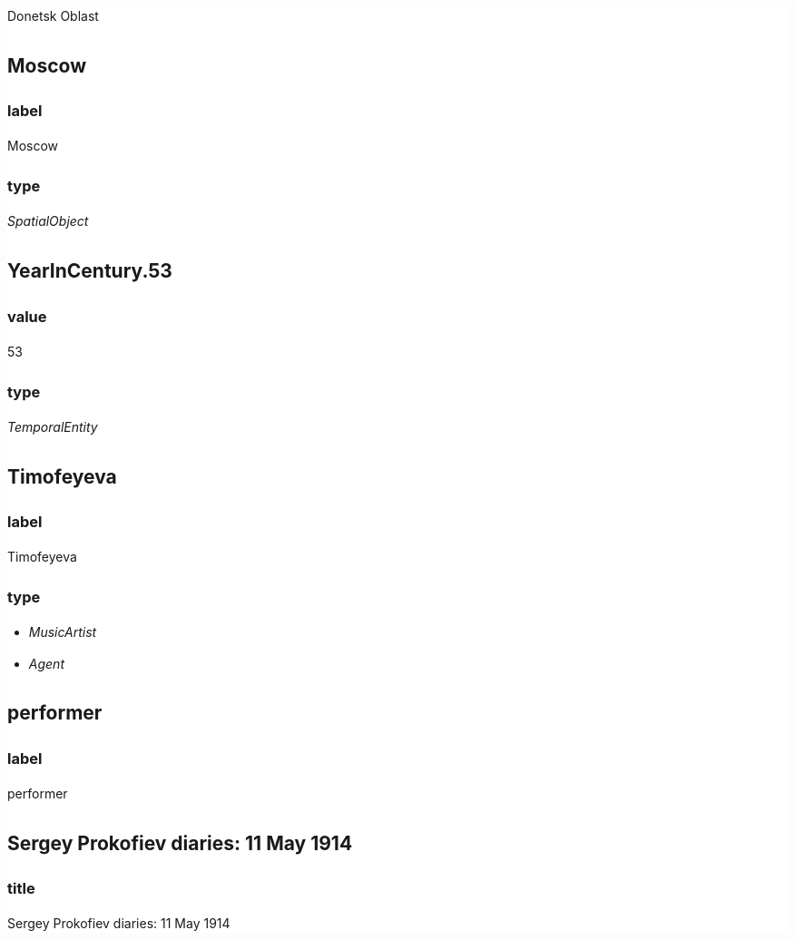 
Donetsk Oblast

## Moscow

### label


Moscow

### type


*SpatialObject*

## YearInCentury.53

### value


53

### type


*TemporalEntity*

## Timofeyeva

### label


Timofeyeva

### type

 - *MusicArtist*

 - *Agent*

## performer

### label


performer

## Sergey Prokofiev diaries: 11 May 1914

### title


Sergey Prokofiev diaries: 11 May 1914
